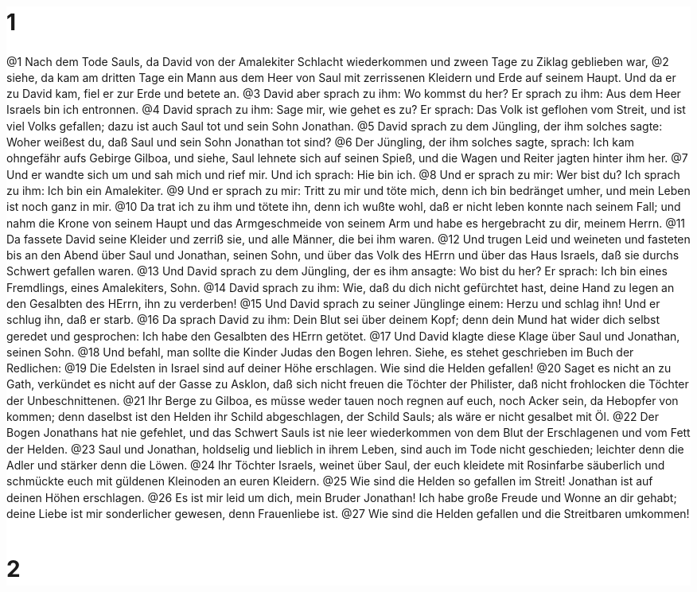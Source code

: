 # 1
@1 Nach dem Tode Sauls, da David von der Amalekiter Schlacht wiederkommen und zween Tage zu Ziklag geblieben war, @2 siehe, da kam am dritten Tage ein Mann aus dem Heer von Saul mit zerrissenen Kleidern und Erde auf seinem Haupt. Und da er zu David kam, fiel er zur Erde und betete an. @3 David aber sprach zu ihm: Wo kommst du her? Er sprach zu ihm: Aus dem Heer Israels bin ich entronnen. @4 David sprach zu ihm: Sage mir, wie gehet es zu? Er sprach: Das Volk ist geflohen vom Streit, und ist viel Volks gefallen; dazu ist auch Saul tot und sein Sohn Jonathan. @5 David sprach zu dem Jüngling, der ihm solches sagte: Woher weißest du, daß Saul und sein Sohn Jonathan tot sind? @6 Der Jüngling, der ihm solches sagte, sprach: Ich kam ohngefähr aufs Gebirge Gilboa, und siehe, Saul lehnete sich auf seinen Spieß, und die Wagen und Reiter jagten hinter ihm her. @7 Und er wandte sich um und sah mich und rief mir. Und ich sprach: Hie bin ich. @8 Und er sprach zu mir: Wer bist du? Ich sprach zu ihm: Ich bin ein Amalekiter. @9 Und er sprach zu mir: Tritt zu mir und töte mich, denn ich bin bedränget umher, und mein Leben ist noch ganz in mir. @10 Da trat ich zu ihm und tötete ihn, denn ich wußte wohl, daß er nicht leben konnte nach seinem Fall; und nahm die Krone von seinem Haupt und das Armgeschmeide von seinem Arm und habe es hergebracht zu dir, meinem Herrn. @11 Da fassete David seine Kleider und zerriß sie, und alle Männer, die bei ihm waren. @12 Und trugen Leid und weineten und fasteten bis an den Abend über Saul und Jonathan, seinen Sohn, und über das Volk des HErrn und über das Haus Israels, daß sie durchs Schwert gefallen waren. @13 Und David sprach zu dem Jüngling, der es ihm ansagte: Wo bist du her? Er sprach: Ich bin eines Fremdlings, eines Amalekiters, Sohn. @14 David sprach zu ihm: Wie, daß du dich nicht gefürchtet hast, deine Hand zu legen an den Gesalbten des HErrn, ihn zu verderben! @15 Und David sprach zu seiner Jünglinge einem: Herzu und schlag ihn! Und er schlug ihn, daß er starb. @16 Da sprach David zu ihm: Dein Blut sei über deinem Kopf; denn dein Mund hat wider dich selbst geredet und gesprochen: Ich habe den Gesalbten des HErrn getötet. @17 Und David klagte diese Klage über Saul und Jonathan, seinen Sohn. @18 Und befahl, man sollte die Kinder Judas den Bogen lehren. Siehe, es stehet geschrieben im Buch der Redlichen: @19 Die Edelsten in Israel sind auf deiner Höhe erschlagen. Wie sind die Helden gefallen! @20 Saget es nicht an zu Gath, verkündet es nicht auf der Gasse zu Asklon, daß sich nicht freuen die Töchter der Philister, daß nicht frohlocken die Töchter der Unbeschnittenen. @21 Ihr Berge zu Gilboa, es müsse weder tauen noch regnen auf euch, noch Acker sein, da Hebopfer von kommen; denn daselbst ist den Helden ihr Schild abgeschlagen, der Schild Sauls; als wäre er nicht gesalbet mit Öl. @22 Der Bogen Jonathans hat nie gefehlet, und das Schwert Sauls ist nie leer wiederkommen von dem Blut der Erschlagenen und vom Fett der Helden. @23 Saul und Jonathan, holdselig und lieblich in ihrem Leben, sind auch im Tode nicht geschieden; leichter denn die Adler und stärker denn die Löwen. @24 Ihr Töchter Israels, weinet über Saul, der euch kleidete mit Rosinfarbe säuberlich und schmückte euch mit güldenen Kleinoden an euren Kleidern. @25 Wie sind die Helden so gefallen im Streit! Jonathan ist auf deinen Höhen erschlagen. @26 Es ist mir leid um dich, mein Bruder Jonathan! Ich habe große Freude und Wonne an dir gehabt; deine Liebe ist mir sonderlicher gewesen, denn Frauenliebe ist. @27 Wie sind die Helden gefallen und die Streitbaren umkommen!

# 2